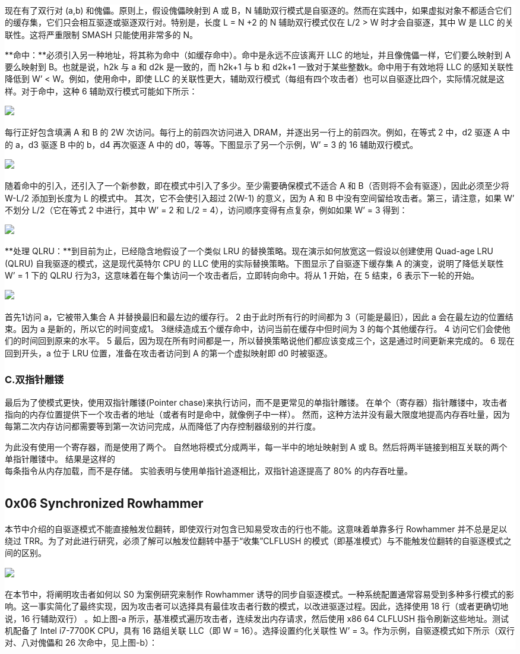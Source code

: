 现在有了双行对 (a,b) 和傀儡。原则上，假设傀儡映射到 A 或 B，N 辅助双行模式是自驱逐的。然而在实践中，如果虚拟对象不都适合它们的缓存集，它们只会相互驱逐或驱逐双行对。特别是，长度 L = N +2 的 N 辅助双行模式仅在 L/2 &gt; W 时才会自驱逐，其中 W 是 LLC 的关联性。这将严重限制 SMASH 只能使用非常多的 N。

**命中：**必须引入另一种地址，将其称为命中（如缓存命中）。命中是永远不应该离开 LLC 的地址，并且像傀儡一样，它们要么映射到 A 要么映射到 B。也就是说，h2k 与 a 和 d2k 是一致的，而 h2k+1 与 b 和 d2k+1 一致对于某些整数k。命中用于有效地将 LLC 的感知关联性降低到 W’ &lt; W。例如，使用命中，即使 LLC 的关联性更大，辅助双行模式（每组有四个攻击者）也可以自驱逐比四个，实际情况就是这样。对于命中，这种 6 辅助双行模式可能如下所示：

[![](https://p4.ssl.qhimg.com/t01cad0e06a337a29d9.png)](https://p4.ssl.qhimg.com/t01cad0e06a337a29d9.png)

每行正好包含填满 A 和 B 的 2W 次访问。每行上的前四次访问进入 DRAM，并逐出另一行上的前四次。例如，在等式 2 中，d2 驱逐 A 中的 a，d3 驱逐 B 中的 b，d4 再次驱逐 A 中的 d0，等等。下图显示了另一个示例，W’ = 3 的 16 辅助双行模式。

[![](https://p2.ssl.qhimg.com/t01ee81d45576bac5bd.png)](https://p2.ssl.qhimg.com/t01ee81d45576bac5bd.png)

随着命中的引入，还引入了一个新参数，即在模式中引入了多少。至少需要确保模式不适合 A 和 B（否则将不会有驱逐），因此必须至少将 W-L/2 添加到长度为 L 的模式中。 其次，它不会使引入超过 2(W-1) 的意义，因为 A 和 B 中没有空间留给攻击者。第三，请注意，如果 W’ 不划分 L/2（它在等式 2 中进行，其中 W’ = 2 和 L/2 = 4），访问顺序变得有点复杂，例如如果 W’ = 3 得到：

[![](https://p2.ssl.qhimg.com/t0121a2a9abb4253e60.png)](https://p2.ssl.qhimg.com/t0121a2a9abb4253e60.png)

**处理 QLRU：**到目前为止，已经隐含地假设了一个类似 LRU 的替换策略。现在演示如何放宽这一假设以创建使用 Quad-age LRU (QLRU) 自我驱逐的模式，这是现代英特尔 CPU 的 LLC 使用的实际替换策略。下图显示了自驱逐下缓存集 A 的演变，说明了降低关联性 W’ = 1 下的 QLRU 行为3，这意味着在每个集访问一个攻击者后，立即转向命中。将从 1 开始，在 5 结束，6 表示下一轮的开始。

[![](https://p3.ssl.qhimg.com/t01fa270965c593fb1a.png)](https://p3.ssl.qhimg.com/t01fa270965c593fb1a.png)

首先1访问 a，它被带入集合 A 并替换最旧和最左边的缓存行。 2 由于此时所有行的时间都为 3（可能是最旧），因此 a 会在最左边的位置结束。因为 a 是新的，所以它的时间变成1。 3继续造成五个缓存命中，访问当前在缓存中但时间为 3 的每个其他缓存行。 4 访问它们会使他们的时间回到原来的水平。 5 最后，因为现在所有时间都是一，所以替换策略说他们都应该变成三个，这是通过时间更新来完成的。 6 现在回到开头，a 位于 LRU 位置，准备在攻击者访问到 A 的第一个虚拟映射即 d0 时被驱逐。

### <a class="reference-link" name="C.%E5%8F%8C%E6%8C%87%E9%92%88%E9%9B%95%E9%95%82"></a>C.双指针雕镂

最后为了使模式更快，使用双指针雕镂(Pointer chase)来执行访问，而不是更常见的单指针雕镂。 在单个（寄存器）指针雕镂中，攻击者指向的内存位置提供下一个攻击者的地址（或者有时是命中，就像例子中一样）。 然而，这种方法并没有最大限度地提高内存吞吐量，因为每第二次内存访问都需要等到第一次访问完成，从而降低了内存控制器级别的并行度。

为此没有使用一个寄存器，而是使用了两个。 自然地将模式分成两半，每一半中的地址映射到 A 或 B。然后将两半链接到相互关联的两个单指针雕镂中。 结果是这样的<br>
每条指令从内存加载，而不是存储。 实验表明与使用单指针追逐相比，双指针追逐提高了 80% 的内存吞吐量。



## 0x06 Synchronized Rowhammer

本节中介绍的自驱逐模式不能直接触发位翻转，即使双行对包含已知易受攻击的行也不能。这意味着单靠多行 Rowhammer 并不总是足以绕过 TRR。为了对此进行研究，必须了解可以触发位翻转中基于“收集”CLFLUSH 的模式（即基准模式）与不能触发位翻转的自驱逐模式之间的区别。

[![](https://p4.ssl.qhimg.com/t01066838ff8a4ea7ab.png)](https://p4.ssl.qhimg.com/t01066838ff8a4ea7ab.png)

在本节中，将阐明攻击者如何以 S0 为案例研究来制作 Rowhammer 诱导的同步自驱逐模式。一种系统配置通常容易受到多种多行模式的影响。这一事实简化了最终实现，因为攻击者可以选择具有最佳攻击者行数的模式，以改进驱逐过程。因此，选择使用 18 行（或者更确切地说，16 行辅助双行） 。如上图-a 所示，基准模式遍历攻击者，连续发出内存请求，然后使用 x86 64 CLFLUSH 指令刷新这些地址。测试机配备了 Intel i7-7700K CPU，具有 16 路组关联 LLC（即 W = 16）。选择设置约化关联性 W’ = 3。作为示例，自驱逐模式如下所示（双行对、八对傀儡和 26 次命中，见上图-b）：
